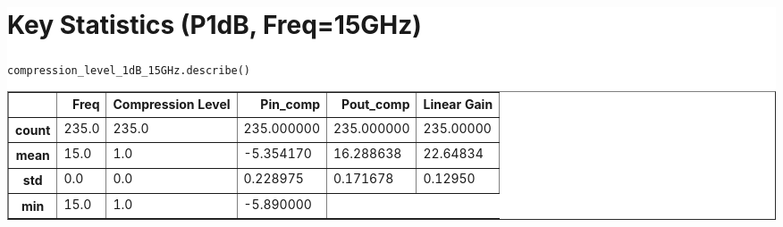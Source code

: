 

# Key Statistics (P1dB, Freq=15GHz)


```python
compression_level_1dB_15GHz.describe()
```




<div>
<style scoped>
    .dataframe tbody tr th:only-of-type {
        vertical-align: middle;
    }

    .dataframe tbody tr th {
        vertical-align: top;
    }

    .dataframe thead th {
        text-align: right;
    }
</style>
<table border="1" class="dataframe">
  <thead>
    <tr style="text-align: right;">
      <th></th>
      <th>Freq</th>
      <th>Compression Level</th>
      <th>Pin_comp</th>
      <th>Pout_comp</th>
      <th>Linear Gain</th>
    </tr>
  </thead>
  <tbody>
    <tr>
      <th>count</th>
      <td>235.0</td>
      <td>235.0</td>
      <td>235.000000</td>
      <td>235.000000</td>
      <td>235.00000</td>
    </tr>
    <tr>
      <th>mean</th>
      <td>15.0</td>
      <td>1.0</td>
      <td>-5.354170</td>
      <td>16.288638</td>
      <td>22.64834</td>
    </tr>
    <tr>
      <th>std</th>
      <td>0.0</td>
      <td>0.0</td>
      <td>0.228975</td>
      <td>0.171678</td>
      <td>0.12950</td>
    </tr>
    <tr>
      <th>min</th>
      <td>15.0</td>
      <td>1.0</td>
      <td>-5.890000</td>